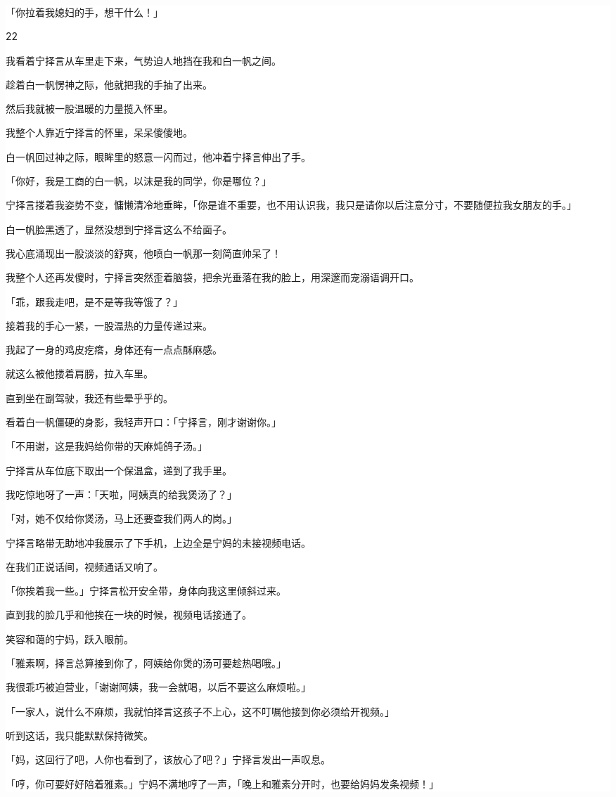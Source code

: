 「你拉着我媳妇的手，想干什么！」

22

我看着宁择言从车里走下来，气势迫人地挡在我和白一帆之间。

趁着白一帆愣神之际，他就把我的手抽了出来。

然后我就被一股温暖的力量揽入怀里。

我整个人靠近宁择言的怀里，呆呆傻傻地。

白一帆回过神之际，眼眸里的怒意一闪而过，他冲着宁择言伸出了手。

「你好，我是工商的白一帆，以沫是我的同学，你是哪位？」

宁择言搂着我姿势不变，慵懒清冷地垂眸，「你是谁不重要，也不用认识我，我只是请你以后注意分寸，不要随便拉我女朋友的手。」

白一帆脸黑透了，显然没想到宁择言这么不给面子。

我心底涌现出一股淡淡的舒爽，他喷白一帆那一刻简直帅呆了！

我整个人还再发傻时，宁择言突然歪着脑袋，把余光垂落在我的脸上，用深邃而宠溺语调开口。

「乖，跟我走吧，是不是等我等饿了？」

接着我的手心一紧，一股温热的力量传递过来。

我起了一身的鸡皮疙瘩，身体还有一点点酥麻感。

就这么被他搂着肩膀，拉入车里。

直到坐在副驾驶，我还有些晕乎乎的。

看着白一帆僵硬的身影，我轻声开口：「宁择言，刚才谢谢你。」

「不用谢，这是我妈给你带的天麻炖鸽子汤。」

宁择言从车位底下取出一个保温盒，递到了我手里。

我吃惊地呀了一声：「天啦，阿姨真的给我煲汤了？」

「对，她不仅给你煲汤，马上还要查我们两人的岗。」

宁择言略带无助地冲我展示了下手机，上边全是宁妈的未接视频电话。

在我们正说话间，视频通话又响了。

「你挨着我一些。」宁择言松开安全带，身体向我这里倾斜过来。

直到我的脸几乎和他挨在一块的时候，视频电话接通了。

笑容和蔼的宁妈，跃入眼前。

「雅素啊，择言总算接到你了，阿姨给你煲的汤可要趁热喝哦。」

我很乖巧被迫营业，「谢谢阿姨，我一会就喝，以后不要这么麻烦啦。」

「一家人，说什么不麻烦，我就怕择言这孩子不上心，这不叮嘱他接到你必须给开视频。」

听到这话，我只能默默保持微笑。

「妈，这回行了吧，人你也看到了，该放心了吧？」宁择言发出一声叹息。

「哼，你可要好好陪着雅素。」宁妈不满地哼了一声，「晚上和雅素分开时，也要给妈妈发条视频！」
